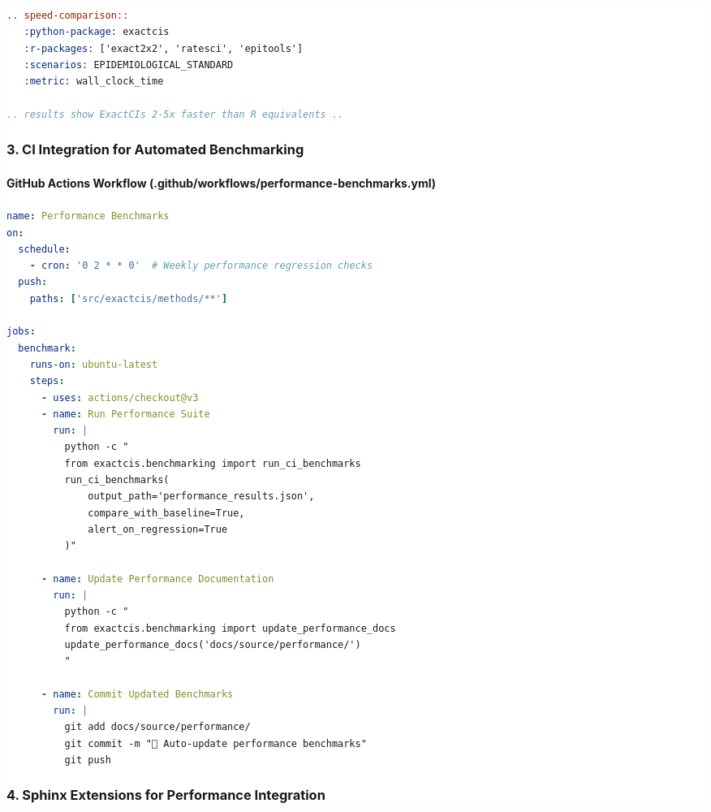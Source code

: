 ```rst
.. speed-comparison::
   :python-package: exactcis
   :r-packages: ['exact2x2', 'ratesci', 'epitools'] 
   :scenarios: EPIDEMIOLOGICAL_STANDARD
   :metric: wall_clock_time

.. results show ExactCIs 2-5x faster than R equivalents ..
```

### 3. CI Integration for Automated Benchmarking

#### **GitHub Actions Workflow (.github/workflows/performance-benchmarks.yml)**
```yaml
name: Performance Benchmarks
on:
  schedule:
    - cron: '0 2 * * 0'  # Weekly performance regression checks
  push:
    paths: ['src/exactcis/methods/**']

jobs:
  benchmark:
    runs-on: ubuntu-latest
    steps:
      - uses: actions/checkout@v3
      - name: Run Performance Suite
        run: |
          python -c "
          from exactcis.benchmarking import run_ci_benchmarks
          run_ci_benchmarks(
              output_path='performance_results.json',
              compare_with_baseline=True,
              alert_on_regression=True
          )"
      
      - name: Update Performance Documentation
        run: |
          python -c "
          from exactcis.benchmarking import update_performance_docs
          update_performance_docs('docs/source/performance/')
          "
          
      - name: Commit Updated Benchmarks
        run: |
          git add docs/source/performance/
          git commit -m "🚀 Auto-update performance benchmarks"
          git push
```

### 4. Sphinx Extensions for Performance Integration
